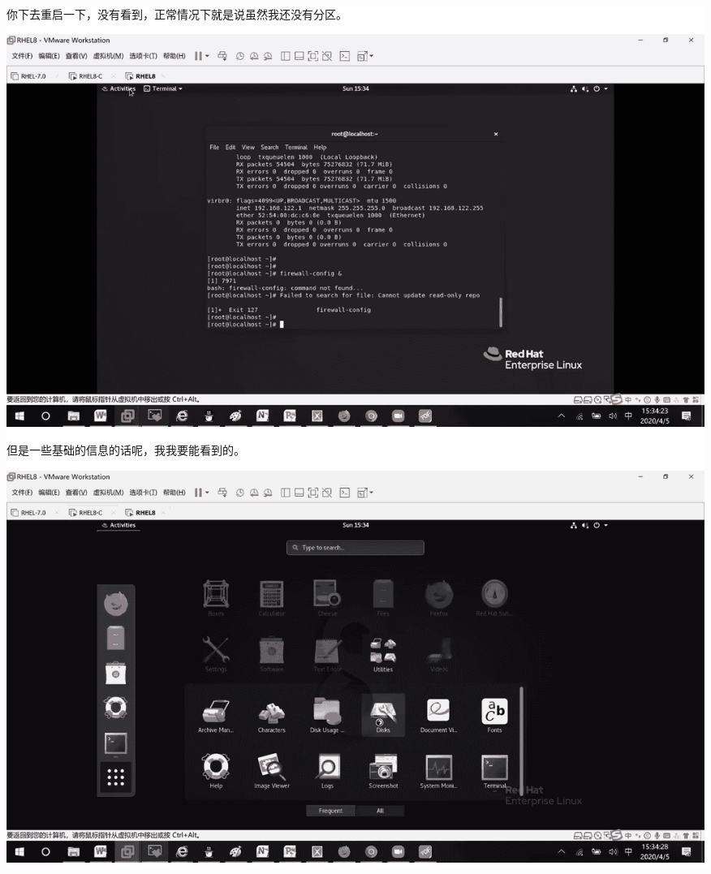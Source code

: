 你下去重启一下，没有看到，正常情况下就是说虽然我还没有分区。

![](img/067d677d780d94fcccac5fea7fbfa178_12.png)

但是一些基础的信息的话呢，我我要能看到的。

![](img/067d677d780d94fcccac5fea7fbfa178_14.png)
